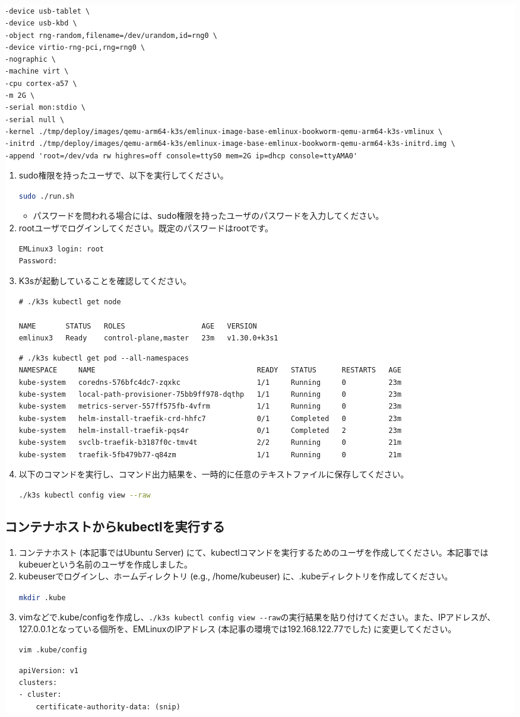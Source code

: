    ```
   -device usb-tablet \
   -device usb-kbd \
   -object rng-random,filename=/dev/urandom,id=rng0 \
   -device virtio-rng-pci,rng=rng0 \
   -nographic \
   -machine virt \
   -cpu cortex-a57 \
   -m 2G \
   -serial mon:stdio \
   -serial null \
   -kernel ./tmp/deploy/images/qemu-arm64-k3s/emlinux-image-base-emlinux-bookworm-qemu-arm64-k3s-vmlinux \
   -initrd ./tmp/deploy/images/qemu-arm64-k3s/emlinux-image-base-emlinux-bookworm-qemu-arm64-k3s-initrd.img \
   -append 'root=/dev/vda rw highres=off console=ttyS0 mem=2G ip=dhcp console=ttyAMA0'
   ```
1. sudo権限を持ったユーザで、以下を実行してください。
   ```sh
   sudo ./run.sh
   ```
   - パスワードを問われる場合には、sudo権限を持ったユーザのパスワードを入力してください。
1. rootユーザでログインしてください。既定のパスワードはrootです。
   ```
   EMLinux3 login: root
   Password: 
   ```
1. K3sが起動していることを確認してください。
   ```
   # ./k3s kubectl get node
   
   NAME       STATUS   ROLES                  AGE   VERSION
   emlinux3   Ready    control-plane,master   23m   v1.30.0+k3s1
   ```
   ```
   # ./k3s kubectl get pod --all-namespaces 
   NAMESPACE     NAME                                      READY   STATUS      RESTARTS   AGE
   kube-system   coredns-576bfc4dc7-zqxkc                  1/1     Running     0          23m
   kube-system   local-path-provisioner-75bb9ff978-dqthp   1/1     Running     0          23m
   kube-system   metrics-server-557ff575fb-4vfrm           1/1     Running     0          23m
   kube-system   helm-install-traefik-crd-hhfc7            0/1     Completed   0          23m
   kube-system   helm-install-traefik-pqs4r                0/1     Completed   2          23m
   kube-system   svclb-traefik-b3187f0c-tmv4t              2/2     Running     0          21m
   kube-system   traefik-5fb479b77-q84zm                   1/1     Running     0          21m
   ```
1. 以下のコマンドを実行し、コマンド出力結果を、一時的に任意のテキストファイルに保存してください。
   ```sh
   ./k3s kubectl config view --raw
   ```

## コンテナホストからkubectlを実行する
1. コンテナホスト (本記事ではUbuntu Server) にて、kubectlコマンドを実行するためのユーザを作成してください。本記事ではkubeuerという名前のユーザを作成しました。
1. kubeuserでログインし、ホームディレクトリ (e.g., /home/kubeuser) に、.kubeディレクトリを作成してください。
   ```sh
   mkdir .kube
   ```
1. vimなどで.kube/configを作成し、`./k3s kubectl config view --raw`の実行結果を貼り付けてください。また、IPアドレスが、127.0.0.1となっている個所を、EMLinuxのIPアドレス (本記事の環境では192.168.122.77でした) に変更してください。
   ```sh
   vim .kube/config
   ```
   ```
   apiVersion: v1
   clusters:
   - cluster:
       certificate-authority-data: (snip)
   ```